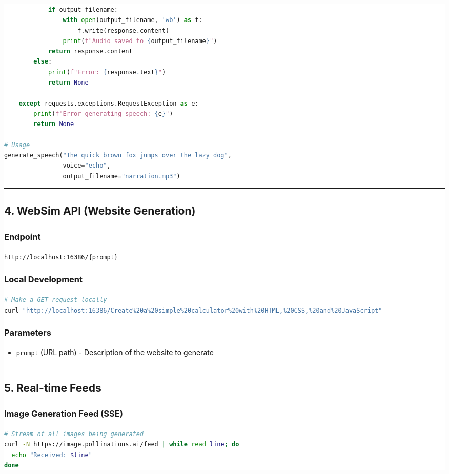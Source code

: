 ```python
            if output_filename:
                with open(output_filename, 'wb') as f:
                    f.write(response.content)
                print(f"Audio saved to {output_filename}")
            return response.content
        else:
            print(f"Error: {response.text}")
            return None
            
    except requests.exceptions.RequestException as e:
        print(f"Error generating speech: {e}")
        return None

# Usage
generate_speech("The quick brown fox jumps over the lazy dog", 
                voice="echo", 
                output_filename="narration.mp3")
```

---

## 4. WebSim API (Website Generation)

### Endpoint
```
http://localhost:16386/{prompt}
```

### Local Development
```bash
# Make a GET request locally
curl "http://localhost:16386/Create%20a%20simple%20calculator%20with%20HTML,%20CSS,%20and%20JavaScript"
```

### Parameters
- `prompt` (URL path) - Description of the website to generate

---

## 5. Real-time Feeds

### Image Generation Feed (SSE)
```bash
# Stream of all images being generated
curl -N https://image.pollinations.ai/feed | while read line; do 
  echo "Received: $line"
done
```
